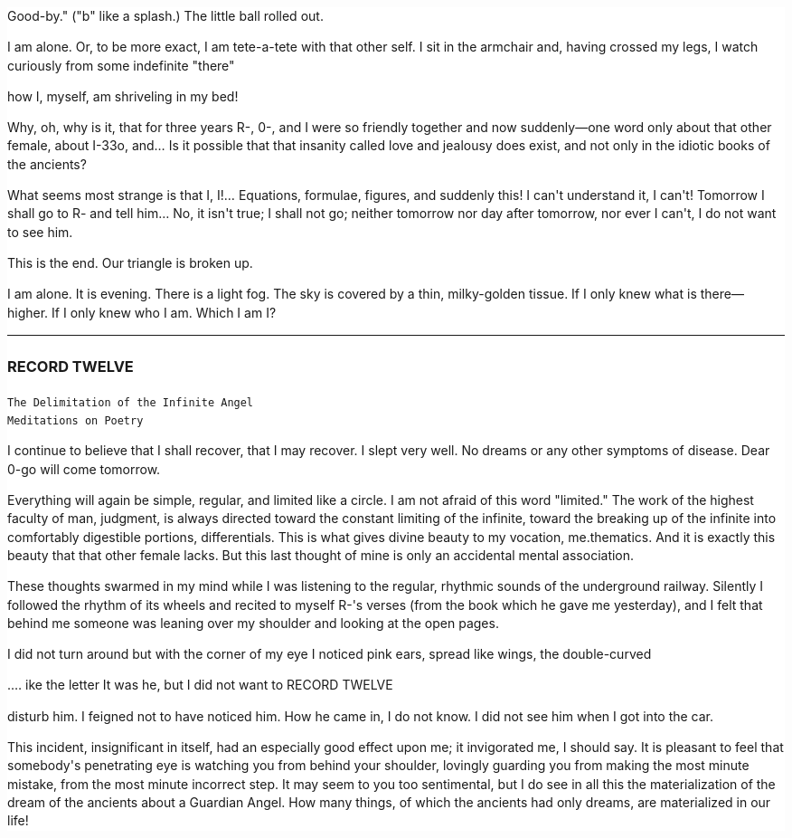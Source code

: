 Good-by." ("b" like a splash.) The little ball rolled out.

I am alone. Or, to be more exact, I am tete-a-tete with that other self. I sit in the armchair and, having crossed my legs, I watch curiously from some indefinite "there"

how I, myself, am shriveling in my bed!

Why, oh, why is it, that for three years R-, 0-, and I were so friendly together and now suddenly—one word only about that other female, about I-33o, and…  Is it possible that that insanity called love and jealousy does exist, and not only in the idiotic books of the ancients?

What seems most strange is that I, I!…  Equations, formulae, figures, and suddenly this! I can't understand it, I can't! Tomorrow I shall go to R- and tell him…  No, it isn't true; I shall not go; neither tomorrow nor day after tomorrow, nor ever I can't, I do not want to see him.

This is the end. Our triangle is broken up.

I am alone. It is evening. There is a light fog. The sky is covered by a thin, milky-golden tissue. If I only knew what is there—higher. If I only knew who I am. Which I am I?

---

### RECORD TWELVE 

```
The Delimitation of the Infinite Angel 
Meditations on Poetry 
```

I continue to believe that I shall recover, that I may recover. I slept very well. No dreams or any other symptoms of disease. Dear 0-go will come tomorrow.

Everything will again be simple, regular, and limited like a circle. I am not afraid of this word "limited." The work of the highest faculty of man, judgment, is always directed toward the constant limiting of the infinite, toward the breaking up of the infinite into comfortably digestible portions, differentials. This is what gives divine beauty to my vocation, me.thematics. And it is exactly this beauty that that other female lacks. But this last thought of mine is only an accidental mental association.

These thoughts swarmed in my mind while I was listening to the regular, rhythmic sounds of the underground railway. Silently I followed the rhythm of its wheels and recited to myself R-'s verses (from the book which he gave me yesterday), and I felt that behind me someone was leaning over my shoulder and looking at the open pages.

I did not turn around but with the corner of my eye I noticed pink ears, spread like wings, the double-curved

.… ike the letter It was he, but I did not want to RECORD TWELVE 

 disturb him. I feigned not to have noticed him. How he came in, I do not know. I did not see him when I got into the car.

This incident, insignificant in itself, had an especially good effect upon me; it invigorated me, I should say. It is pleasant to feel that somebody's penetrating eye is watching you from behind your shoulder, lovingly guarding you from making the most minute mistake, from the most minute incorrect step. It may seem to you too sentimental, but I do see in all this the materialization of the dream of the ancients about a Guardian Angel. How many things, of which the ancients had only dreams, are materialized in our life!
